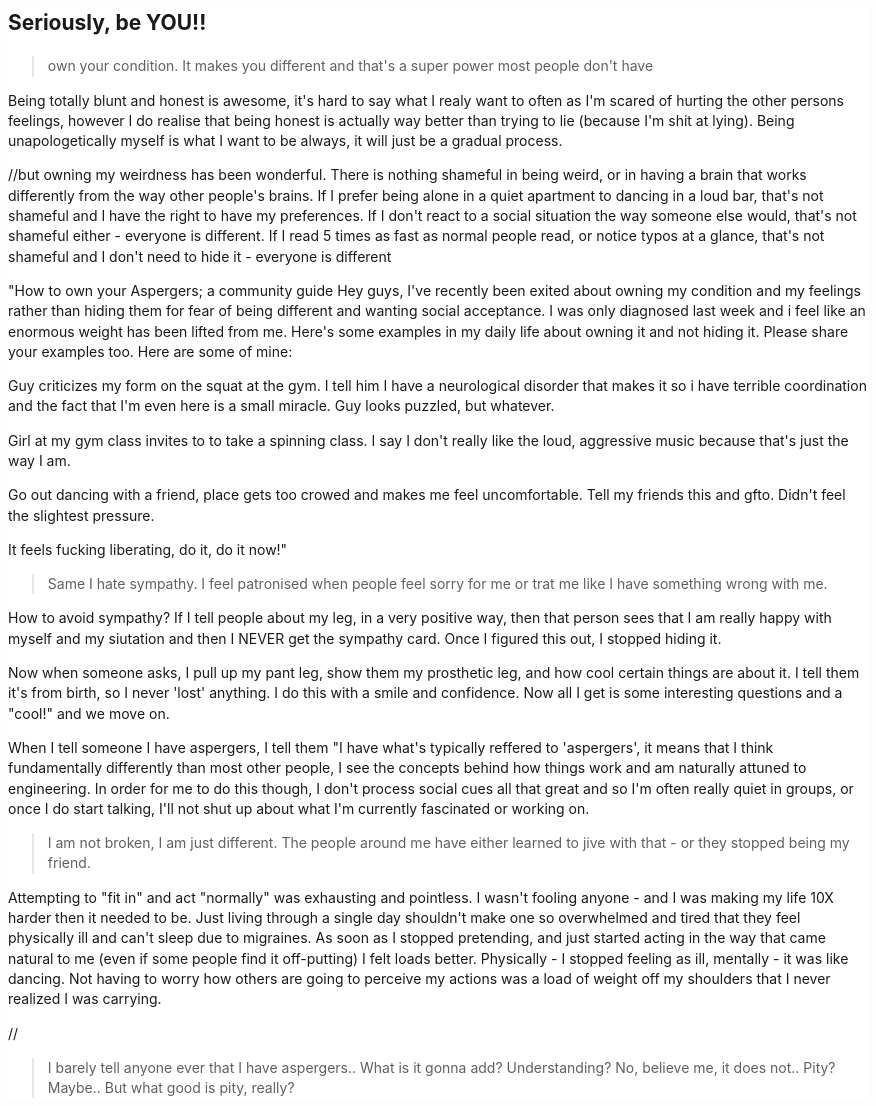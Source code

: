 ## Seriously, be YOU!!

> own your condition. It makes you different and that's a super power most people don't have

Being totally blunt and honest is awesome, it's hard to say what I realy want to often as I'm scared of hurting the other persons feelings, however I do realise that being honest is actually way better than trying to lie (because I'm shit at lying). Being unapologetically myself is what I want to be always, it will just be a gradual process.

//but owning my weirdness has been wonderful. There is nothing shameful in being weird, or in having a brain that works differently from the way other people's brains. If I prefer being alone in a quiet apartment to dancing in a loud bar, that's not shameful and I have the right to have my preferences. If I don't react to a social situation the way someone else would, that's not shameful either - everyone is different. If I read 5 times as fast as normal people read, or notice typos at a glance, that's not shameful and I don't need to hide it - everyone is different

"How to own your Aspergers; a community guide Hey guys, I've recently been exited about owning my condition and my feelings rather than hiding them for fear of being different and wanting social acceptance. I was only diagnosed last week and i feel like an enormous weight has been lifted from me. Here's some examples in my daily life about owning it and not hiding it. Please share your examples too. Here are some of mine:

Guy criticizes my form on the squat at the gym. I tell him I have a neurological disorder that makes it so i have terrible coordination and the fact that I'm even here is a small miracle. Guy looks puzzled, but whatever.

Girl at my gym class invites to to take a spinning class. I say I don't really like the loud, aggressive music because that's just the way I am.

Go out dancing with a friend, place gets too crowed and makes me feel uncomfortable. Tell my friends this and gfto. Didn't feel the slightest pressure.

It feels fucking liberating, do it, do it now!"

> Same I hate sympathy. I feel patronised when people feel sorry for me or trat me like I have something wrong with me.

How to avoid sympathy? If I tell people about my leg, in a very positive way, then that person sees that I am really happy with myself and my siutation and then I NEVER get the sympathy card. Once I figured this out, I stopped hiding it.

Now when someone asks, I pull up my pant leg, show them my prosthetic leg, and how cool certain things are about it. I tell them it's from birth, so I never 'lost' anything. I do this with a smile and confidence. Now all I get is some interesting questions and a "cool!" and we move on.

When I tell someone I have aspergers, I tell them "I have what's typically reffered to 'aspergers', it means that I think fundamentally differently than most other people, I see the concepts behind how things work and am naturally attuned to engineering. In order for me to do this though, I don't process social cues all that great and so I'm often really quiet in groups, or once I do start talking, I'll not shut up about what I'm currently fascinated or working on.

> I am not broken, I am just different. The people around me have either learned to jive with that - or they stopped being my friend.

Attempting to "fit in" and act "normally" was exhausting and pointless. I wasn't fooling anyone - and I was making my life 10X harder then it needed to be. Just living through a single day shouldn't make one so overwhelmed and tired that they feel physically ill and can't sleep due to migraines. As soon as I stopped pretending, and just started acting in the way that came natural to me (even if some people find it off-putting) I felt loads better. Physically - I stopped feeling as ill, mentally - it was like dancing. Not having to worry how others are going to perceive my actions was a load of weight off my shoulders that I never realized I was carrying.

//

> I barely tell anyone ever that I have aspergers.. What is it gonna add? Understanding? No, believe me, it does not.. Pity? Maybe.. But what good is pity, really?
